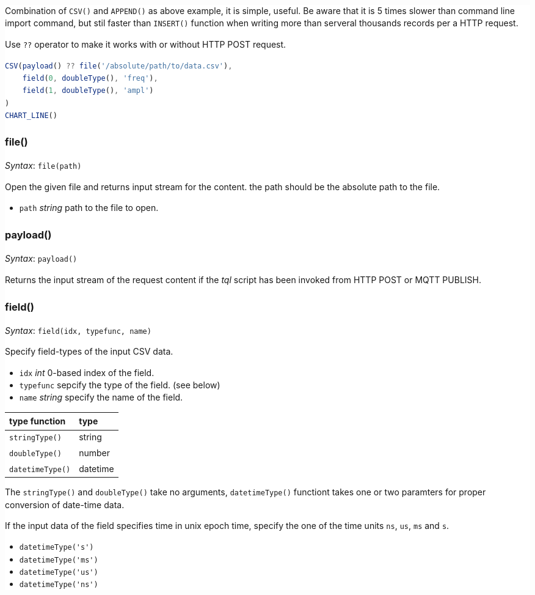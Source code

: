 Combination of `CSV()` and `APPEND()` as above example, it is simple, useful. Be aware that it is 5 times slower than command line import command, but stil faster than `INSERT()` function when writing more than serveral thousands records per a HTTP request.

Use `??` operator to make it works with or without HTTP POST request.

```js
CSV(payload() ?? file('/absolute/path/to/data.csv'),
    field(0, doubleType(), 'freq'),
    field(1, doubleType(), 'ampl')
)
CHART_LINE()
```

### file()

*Syntax*: `file(path)`

Open the given file and returns input stream for the content. the path should be the absolute path to the file.

- `path` *string* path to the file to open.

### payload()

*Syntax*: `payload()`

Returns the input stream of the request content if the *tql* script has been invoked from HTTP POST or MQTT PUBLISH.

### field()

*Syntax*: `field(idx, typefunc, name)`

Specify field-types of the input CSV data.

- `idx` *int* 0-based index of the field.
- `typefunc` sepcify the type of the field. (see below)
- `name` *string* specify the name of the field.

| type function    | type      |
|:-----------------| :---------|
| `stringType()`   | string    |
| `doubleType()`   | number    |
| `datetimeType()` | datetime  |

The `stringType()` and `doubleType()` take no arguments, `datetimeType()` functiont takes one or two paramters for proper conversion of date-time data.

If the input data of the field specifies time in unix epoch time, specify the one of the time units `ns`, `us`, `ms` and `s`.
- `datetimeType('s')`
- `datetimeType('ms')`
- `datetimeType('us')`
- `datetimeType('ns')`
